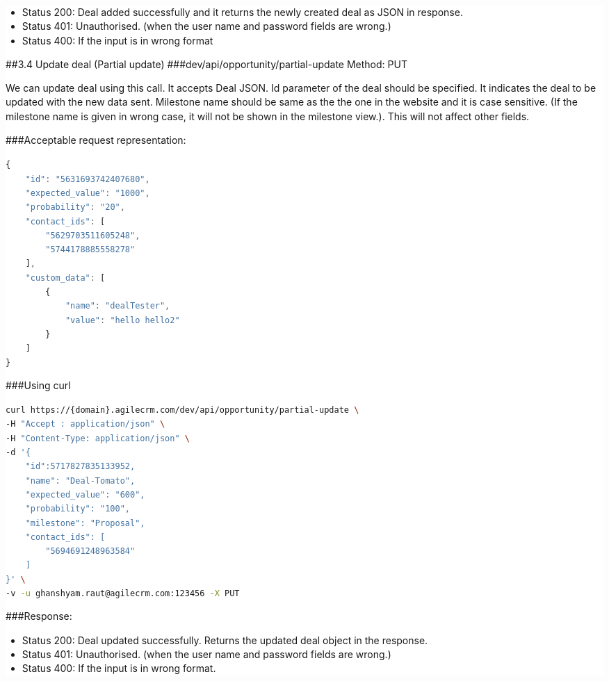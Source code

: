 - Status 200: Deal added successfully and it returns the newly created deal as JSON in response.
- Status 401: Unauthorised. (when the user name and password fields are wrong.)
- Status 400: If the input is in wrong format


##3.4 Update deal (Partial update)
###dev/api/opportunity/partial-update
Method: PUT 


We can update deal using this call. It accepts Deal JSON. Id parameter of the deal should be specified. It indicates the deal to be updated with the new data sent. Milestone name should be same as the the one in the website and it is case sensitive. (If the milestone name is given in wrong case, it will not be shown in the milestone view.). This will not affect other fields.

###Acceptable request representation:
```javascript
{
    "id": "5631693742407680",
    "expected_value": "1000",
    "probability": "20",
    "contact_ids": [
        "5629703511605248",
        "5744178885558278"
    ],
    "custom_data": [
        {
            "name": "dealTester",
            "value": "hello hello2"
        }
    ]
}
```

###Using curl
```sh
curl https://{domain}.agilecrm.com/dev/api/opportunity/partial-update \
-H "Accept : application/json" \
-H "Content-Type: application/json" \
-d '{
    "id":5717827835133952,
    "name": "Deal-Tomato",
    "expected_value": "600",
    "probability": "100",
    "milestone": "Proposal",
    "contact_ids": [
        "5694691248963584"
    ]
}' \
-v -u ghanshyam.raut@agilecrm.com:123456 -X PUT
```

###Response:
- Status 200: Deal updated successfully. Returns the updated deal object in the response.
- Status 401: Unauthorised. (when the user name and password fields are wrong.)
- Status 400: If the input is in wrong format.
